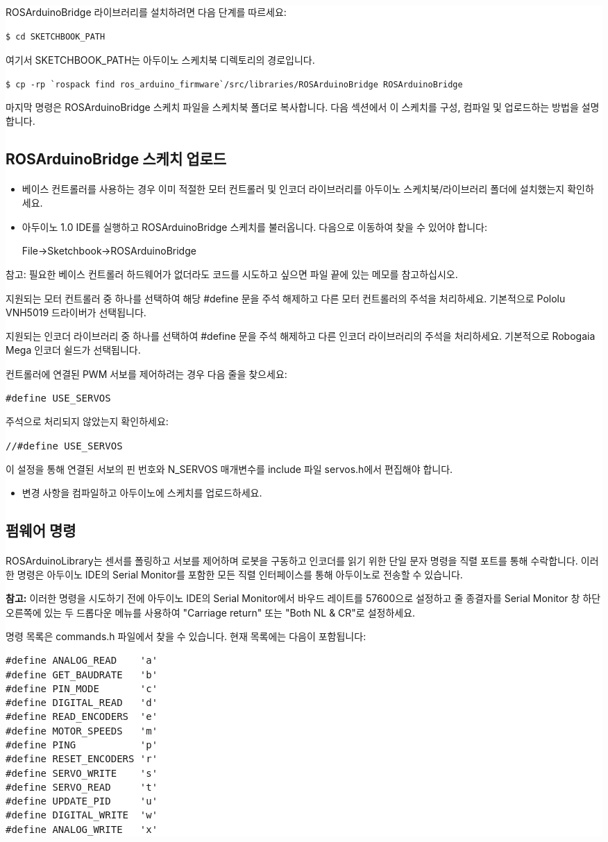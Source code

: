 ROSArduinoBridge 라이브러리를 설치하려면 다음 단계를 따르세요:

    $ cd SKETCHBOOK_PATH

여기서 SKETCHBOOK_PATH는 아두이노 스케치북 디렉토리의 경로입니다.

    $ cp -rp `rospack find ros_arduino_firmware`/src/libraries/ROSArduinoBridge ROSArduinoBridge

마지막 명령은 ROSArduinoBridge 스케치 파일을 스케치북 폴더로 복사합니다. 다음 섹션에서 이 스케치를 구성, 컴파일 및 업로드하는 방법을 설명합니다.

ROSArduinoBridge 스케치 업로드
-----------------------------------

* 베이스 컨트롤러를 사용하는 경우 이미 적절한 모터 컨트롤러 및 인코더 라이브러리를 아두이노 스케치북/라이브러리 폴더에 설치했는지 확인하세요.

* 아두이노 1.0 IDE를 실행하고 ROSArduinoBridge 스케치를 불러옵니다.
  다음으로 이동하여 찾을 수 있어야 합니다:

    File->Sketchbook->ROSArduinoBridge
  
참고: 필요한 베이스 컨트롤러 하드웨어가 없더라도
코드를 시도하고 싶으면 파일 끝에 있는 메모를 참고하십시오.

지원되는 모터 컨트롤러 중 하나를 선택하여 해당 #define 문을 주석 해제하고 다른 모터 컨트롤러의 주석을 처리하세요. 기본적으로 Pololu VNH5019 드라이버가 선택됩니다.

지원되는 인코더 라이브러리 중 하나를 선택하여 #define 문을 주석 해제하고 다른 인코더 라이브러리의 주석을 처리하세요. 기본적으로 Robogaia Mega 인코더 쉴드가 선택됩니다.

컨트롤러에 연결된 PWM 서보를 제어하려는 경우 다음 줄을 찾으세요:

<pre>
#define USE_SERVOS
</pre>

주석으로 처리되지 않았는지 확인하세요:

<pre>
//#define USE_SERVOS
</pre>

이 설정을 통해 연결된 서보의 핀 번호와 N_SERVOS
매개변수를 include 파일 servos.h에서 편집해야 합니다.

* 변경 사항을 컴파일하고 아두이노에 스케치를 업로드하세요.

펌웨어 명령
-----------------
ROSArduinoLibrary는 센서를 폴링하고 서보를 제어하며 로봇을 구동하고 인코더를 읽기 위한 단일 문자 명령을 직렬 포트를 통해 수락합니다. 이러한 명령은 아두이노 IDE의 Serial Monitor를 포함한 모든 직렬 인터페이스를 통해 아두이노로 전송할 수 있습니다.

**참고:** 이러한 명령을 시도하기 전에 아두이노 IDE의 Serial Monitor에서 바우드 레이트를 57600으로 설정하고 줄 종결자를 Serial Monitor 창 하단 오른쪽에 있는 두 드롭다운 메뉴를 사용하여 "Carriage return" 또는 "Both NL & CR"로 설정하세요.

명령 목록은 commands.h 파일에서 찾을 수 있습니다. 현재 목록에는 다음이 포함됩니다:

<pre>
#define ANALOG_READ    'a'
#define GET_BAUDRATE   'b'
#define PIN_MODE       'c'
#define DIGITAL_READ   'd'
#define READ_ENCODERS  'e'
#define MOTOR_SPEEDS   'm'
#define PING           'p'
#define RESET_ENCODERS 'r'
#define SERVO_WRITE    's'
#define SERVO_READ     't'
#define UPDATE_PID     'u'
#define DIGITAL_WRITE  'w'
#define ANALOG_WRITE   'x'
</pre>
